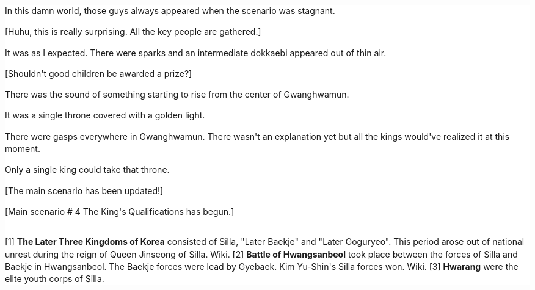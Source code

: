 In this damn world, those guys always appeared when the scenario was stagnant.

\[Huhu, this is really surprising. All the key people are gathered.\]

It was as I expected. There were sparks and an intermediate dokkaebi appeared
out of thin air.

\[Shouldn't good children be awarded a prize?\]

There was the sound of something starting to rise from the center of
Gwanghwamun.

It was a single throne covered with a golden light.

There were gasps everywhere in Gwanghwamun. There wasn't an explanation yet
but all the kings would've realized it at this moment.

Only a single king could take that throne.

\[The main scenario has been updated\!\]

\[Main scenario \# 4  The King's Qualifications has begun.\]

  

* * *

\[1\] **The Later Three Kingdoms of Korea** consisted of Silla, "Later Baekje"
and "Later Goguryeo". This period arose out of national unrest during the
reign of Queen Jinseong of Silla. Wiki.  \[2\] **Battle of Hwangsanbeol** took
place between the forces of Silla and Baekje in Hwangsanbeol. The Baekje
forces were lead by Gyebaek. Kim Yu-Shin's Silla forces won. Wiki.  \[3\]
**Hwarang** were the elite youth corps of Silla.


